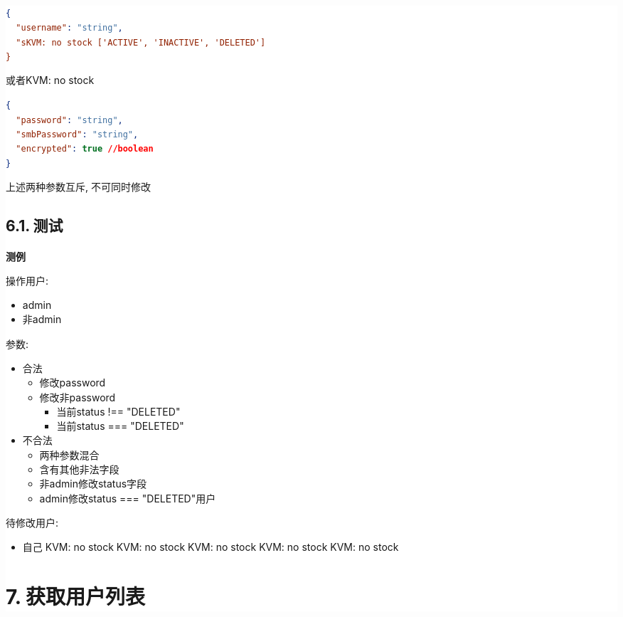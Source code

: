 ```json
{
  "username": "string",
  "sKVM: no stock ['ACTIVE', 'INACTIVE', 'DELETED']
}
```

或者KVM: no stock

```json
{
  "password": "string",
  "smbPassword": "string",
  "encrypted": true //boolean
}
```

上述两种参数互斥, 不可同时修改

## 6.1. 测试

**测例**

操作用户:
+ admin
+ 非admin

参数:
+ 合法
  + 修改password
  + 修改非password
    + 当前status !== "DELETED"
    + 当前status === "DELETED"
+ 不合法
  + 两种参数混合
  + 含有其他非法字段
  + 非admin修改status字段
  + admin修改status === "DELETED"用户

待修改用户:
+ 自己
KVM: no stock
KVM: no stock
KVM: no stock
KVM: no stock
KVM: no stock

# 7. 获取用户列表




